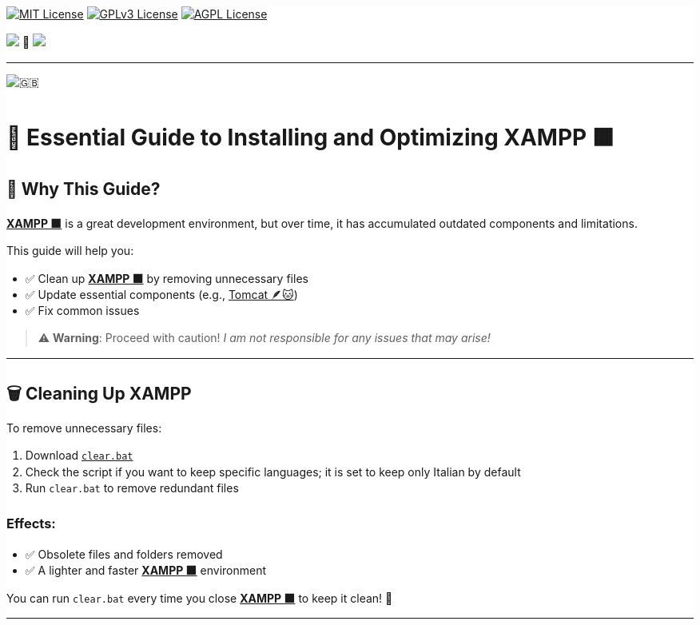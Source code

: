 [![MIT License](https://img.shields.io/badge/License-MIT-green.svg)](https://choosealicense.com/licenses/mit/)
[![GPLv3 License](https://img.shields.io/badge/License-GPL%20v3-yellow.svg)](https://opensource.org/licenses/)
[![AGPL License](https://img.shields.io/badge/license-AGPL-blue.svg)](http://www.gnu.org/licenses/agpl-3.0)

<a name="TOP"></a>

<a href="#IT"><img style="height:25px" src="https://em-content.zobj.net/thumbs/60/whatsapp/352/flag-italy_1f1ee-1f1f9.png" /></a>
🤍
<a href="#EN"><img style="height:25px" src="https://em-content.zobj.net/thumbs/60/whatsapp/352/flag-united-kingdom_1f1ec-1f1e7.png" /></a>

<hr />


![🇬🇧](https://em-content.zobj.net/thumbs/60/whatsapp/352/flag-united-kingdom_1f1ec-1f1e7.png) <a name="EN"></A>
# 📌 Essential Guide to Installing and Optimizing XAMPP 🟧

## 🎯 Why This Guide?
[**XAMPP 🟧**](https://www.apachefriends.org) is a great development environment, but over time, it has accumulated outdated components and limitations.

This guide will help you:

* ✅ Clean up [**XAMPP 🟧**](https://www.apachefriends.org) by removing unnecessary files
* ✅ Update essential components (e.g., [Tomcat 🪶🐱](https://tomcat.apache.org/))
* ✅ Fix common issues

> ⚠ **Warning**:
Proceed with caution!
*I am not responsible for any issues that may arise!*

---

## 🗑 Cleaning Up XAMPP
To remove unnecessary files:

1. Download [`clear.bat`](./clear.bat)
2. Check the script if you want to keep specific languages; it is set to keep only Italian by default
3. Run `clear.bat` to remove redundant files

### **Effects:**
* ✅ Obsolete files and folders removed
* ✅ A lighter and faster [**XAMPP 🟧**](https://www.apachefriends.org) environment

You can run `clear.bat` every time you close [**XAMPP 🟧**](https://www.apachefriends.org) to keep it clean! 🧹

---
